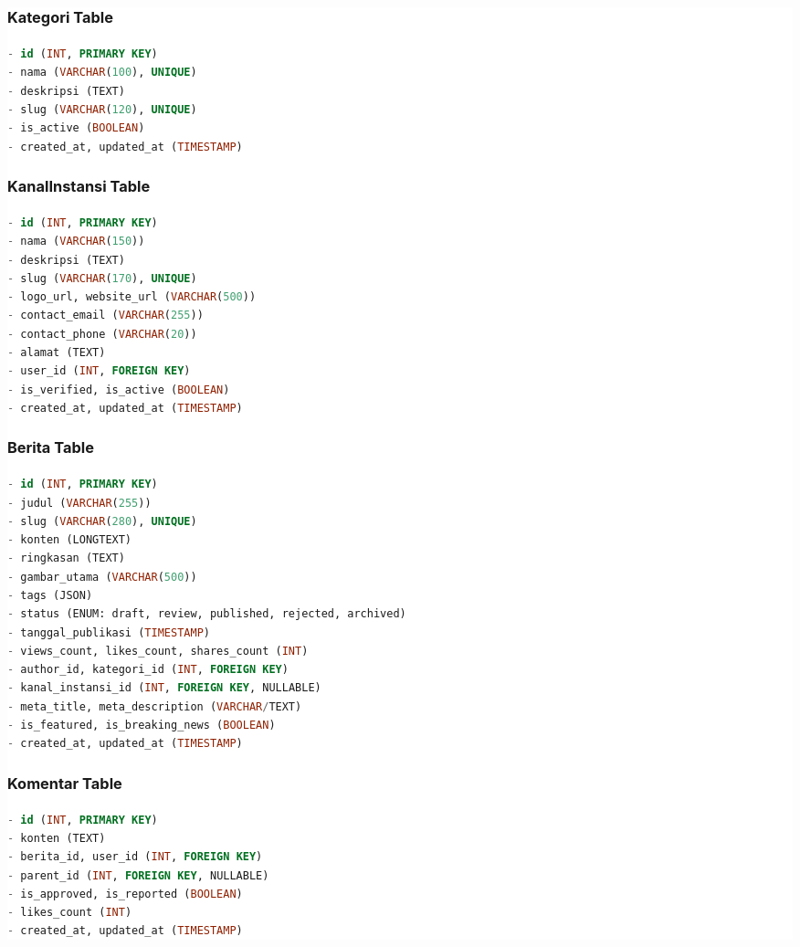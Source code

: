 ### Kategori Table
```sql
- id (INT, PRIMARY KEY)
- nama (VARCHAR(100), UNIQUE)
- deskripsi (TEXT)
- slug (VARCHAR(120), UNIQUE)
- is_active (BOOLEAN)
- created_at, updated_at (TIMESTAMP)
```

### KanalInstansi Table
```sql
- id (INT, PRIMARY KEY)
- nama (VARCHAR(150))
- deskripsi (TEXT)
- slug (VARCHAR(170), UNIQUE)
- logo_url, website_url (VARCHAR(500))
- contact_email (VARCHAR(255))
- contact_phone (VARCHAR(20))
- alamat (TEXT)
- user_id (INT, FOREIGN KEY)
- is_verified, is_active (BOOLEAN)
- created_at, updated_at (TIMESTAMP)
```

### Berita Table
```sql
- id (INT, PRIMARY KEY)
- judul (VARCHAR(255))
- slug (VARCHAR(280), UNIQUE)
- konten (LONGTEXT)
- ringkasan (TEXT)
- gambar_utama (VARCHAR(500))
- tags (JSON)
- status (ENUM: draft, review, published, rejected, archived)
- tanggal_publikasi (TIMESTAMP)
- views_count, likes_count, shares_count (INT)
- author_id, kategori_id (INT, FOREIGN KEY)
- kanal_instansi_id (INT, FOREIGN KEY, NULLABLE)
- meta_title, meta_description (VARCHAR/TEXT)
- is_featured, is_breaking_news (BOOLEAN)
- created_at, updated_at (TIMESTAMP)
```

### Komentar Table
```sql
- id (INT, PRIMARY KEY)
- konten (TEXT)
- berita_id, user_id (INT, FOREIGN KEY)
- parent_id (INT, FOREIGN KEY, NULLABLE)
- is_approved, is_reported (BOOLEAN)
- likes_count (INT)
- created_at, updated_at (TIMESTAMP)
```
